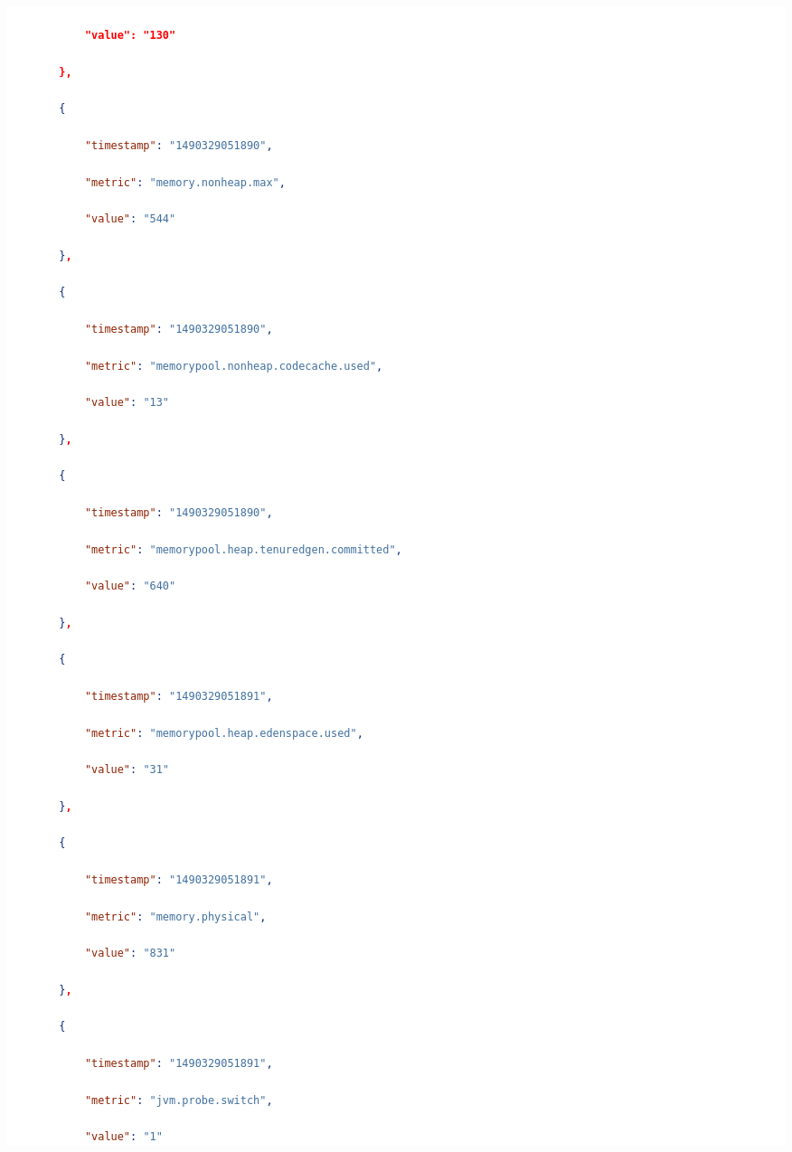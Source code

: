 ```json

            "value": "130"

        },

        {

            "timestamp": "1490329051890",

            "metric": "memory.nonheap.max",

            "value": "544"

        },

        {

            "timestamp": "1490329051890",

            "metric": "memorypool.nonheap.codecache.used",

            "value": "13"

        },

        {

            "timestamp": "1490329051890",

            "metric": "memorypool.heap.tenuredgen.committed",

            "value": "640"

        },

        {

            "timestamp": "1490329051891",

            "metric": "memorypool.heap.edenspace.used",

            "value": "31"

        },

        {

            "timestamp": "1490329051891",

            "metric": "memory.physical",

            "value": "831"

        },

        {

            "timestamp": "1490329051891",

            "metric": "jvm.probe.switch",

            "value": "1"

```